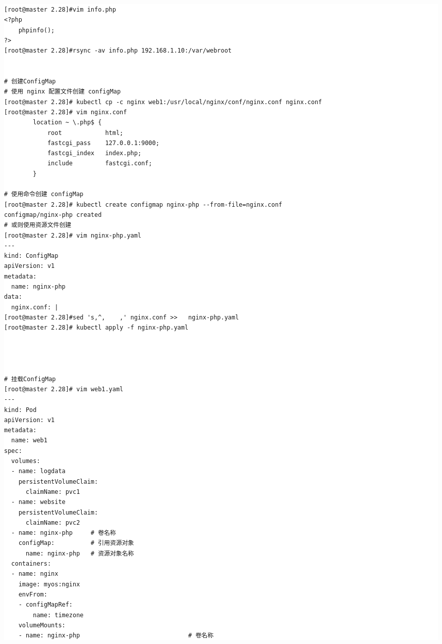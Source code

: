 ```shell
[root@master 2.28]#vim info.php
<?php
	phpinfo();
?>	
[root@master 2.28]#rsync -av info.php 192.168.1.10:/var/webroot


# 创建ConfigMap
# 使用 nginx 配置文件创建 configMap
[root@master 2.28]# kubectl cp -c nginx web1:/usr/local/nginx/conf/nginx.conf nginx.conf
[root@master 2.28]# vim nginx.conf
        location ~ \.php$ {
            root            html;
            fastcgi_pass    127.0.0.1:9000;
            fastcgi_index   index.php;
            include         fastcgi.conf;
        }

# 使用命令创建 configMap
[root@master 2.28]# kubectl create configmap nginx-php --from-file=nginx.conf 
configmap/nginx-php created
# 或则使用资源文件创建
[root@master 2.28]# vim nginx-php.yaml
---
kind: ConfigMap
apiVersion: v1
metadata:
  name: nginx-php
data:
  nginx.conf: |
[root@master 2.28]#sed 's,^,    ,' nginx.conf >>   nginx-php.yaml
[root@master 2.28]# kubectl apply -f nginx-php.yaml 




# 挂载ConfigMap
[root@master 2.28]# vim web1.yaml
---
kind: Pod
apiVersion: v1
metadata:
  name: web1
spec:
  volumes:
  - name: logdata
    persistentVolumeClaim:
      claimName: pvc1
  - name: website
    persistentVolumeClaim:
      claimName: pvc2
  - name: nginx-php     # 卷名称
    configMap:          # 引用资源对象
      name: nginx-php   # 资源对象名称
  containers:
  - name: nginx
    image: myos:nginx
    envFrom:
    - configMapRef:
        name: timezone
    volumeMounts:
    - name: nginx-php                              # 卷名称
```